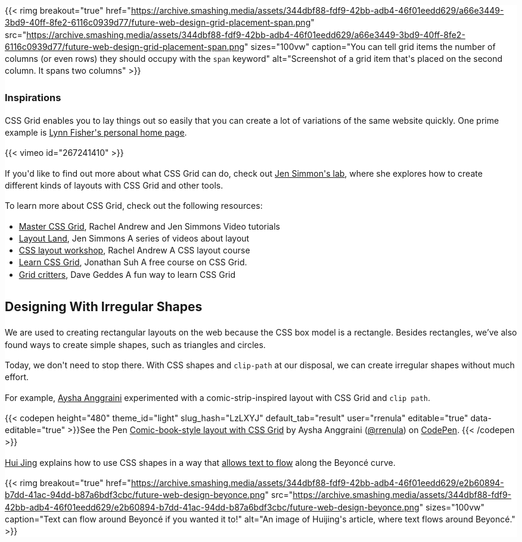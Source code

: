 {{< rimg breakout="true" href="https://archive.smashing.media/assets/344dbf88-fdf9-42bb-adb4-46f01eedd629/a66e3449-3bd9-40ff-8fe2-6116c0939d77/future-web-design-grid-placement-span.png" src="https://archive.smashing.media/assets/344dbf88-fdf9-42bb-adb4-46f01eedd629/a66e3449-3bd9-40ff-8fe2-6116c0939d77/future-web-design-grid-placement-span.png" sizes="100vw" caption="You can tell grid items the number of columns (or even rows) they should occupy with the <code>span</code> keyword" alt="Screenshot of a grid item that's placed on the second column. It spans two columns" >}}

### Inspirations

CSS Grid enables you to lay things out so easily that you can create a lot of variations of the same website quickly. One prime example is [Lynn Fisher's personal home page](https://lynnandtonic.com).

{{< vimeo id="267241410" >}}

If you'd like to find out more about what CSS Grid can do, check out [Jen Simmon's lab](https://labs.jensimmons.com), where she explores how to create different kinds of layouts with CSS Grid and other tools.

To learn more about CSS Grid, check out the following resources:

- [Master CSS Grid](https://mastercssgrid.com), Rachel Andrew and Jen Simmons
Video tutorials
- [Layout Land](https://www.youtube.com/channel/UC7TizprGknbDalbHplROtag), Jen Simmons
A series of videos about layout
- [CSS layout workshop](https://thecssworkshop.com), Rachel Andrew
A CSS layout course
- [Learn CSS Grid](https://learncssgrid.com), Jonathan Suh
A free course on CSS Grid.
- [Grid critters](https://geddski.teachable.com/p/gridcritters), Dave Geddes
A fun way to learn CSS Grid

## Designing With Irregular Shapes

We are used to creating rectangular layouts on the web because the CSS box model is a rectangle. Besides rectangles, we’ve also found ways to create simple shapes, such as triangles and circles.

Today, we don't need to stop there. With CSS shapes and `clip-path` at our disposal, we can create irregular shapes without much effort.

For example, [Aysha Anggraini](https://twitter.com/RenettaRenula) experimented with a comic-strip-inspired layout with CSS Grid and `clip path`.

{{< codepen height="480" theme_id="light" slug_hash="LzLXYJ" default_tab="result" user="rrenula" editable="true" data-editable="true" >}}See the Pen <a href="https://codepen.io/rrenula/pen/LzLXYJ/">Comic-book-style layout with CSS Grid</a> by Aysha Anggraini (<a href="https://codepen.io/rrenula">@rrenula</a>) on <a href="https://codepen.io">CodePen</a>. {{< /codepen >}}

[Hui Jing](https://twitter.com/hj_chen) explains how to use CSS shapes in a way that [allows text to flow](https://www.chenhuijing.com/blog/why-you-should-be-excited-about-css-shapes/) along the Beyoncé curve.

{{< rimg breakout="true" href="https://archive.smashing.media/assets/344dbf88-fdf9-42bb-adb4-46f01eedd629/e2b60894-b7dd-41ac-94dd-b87a6bdf3cbc/future-web-design-beyonce.png" src="https://archive.smashing.media/assets/344dbf88-fdf9-42bb-adb4-46f01eedd629/e2b60894-b7dd-41ac-94dd-b87a6bdf3cbc/future-web-design-beyonce.png" sizes="100vw" caption="Text can flow around Beyoncé if you wanted it to!" alt="An image of Huijing's article, where text flows around Beyoncé." >}}
